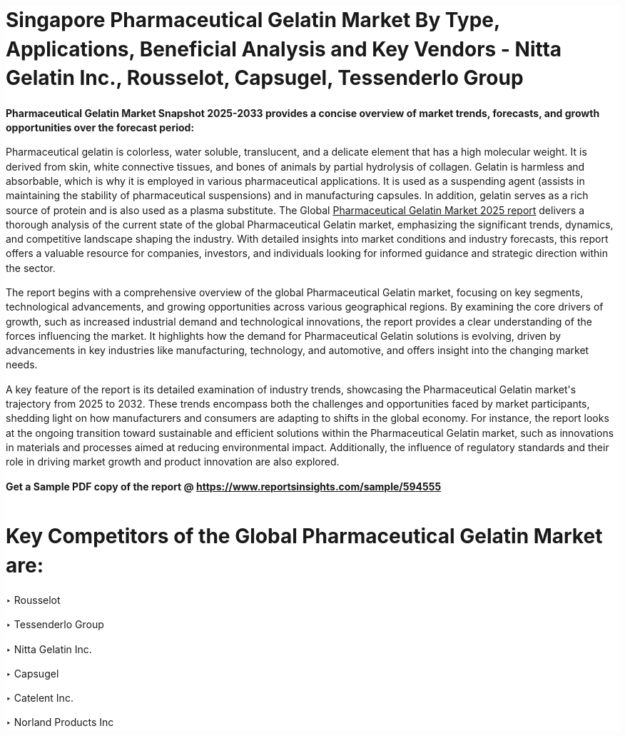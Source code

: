 # Singapore Pharmaceutical Gelatin Market By Type, Applications, Beneficial Analysis and Key Vendors - Nitta Gelatin Inc., Rousselot, Capsugel, Tessenderlo Group

<strong>Pharmaceutical Gelatin Market Snapshot 2025-2033 provides a concise overview of market trends, forecasts, and growth opportunities over the forecast period:</strong>

Pharmaceutical gelatin is colorless, water soluble, translucent, and a delicate element that has a high molecular weight. It is derived from skin, white connective tissues, and bones of animals by partial hydrolysis of collagen. Gelatin is harmless and absorbable, which is why it is employed in various pharmaceutical applications. It is used as a suspending agent (assists in maintaining the stability of pharmaceutical suspensions) and in manufacturing capsules. In addition, gelatin serves as a rich source of protein and is also used as a plasma substitute. The Global <a href=https://www.reportsinsights.com/sample/594555>Pharmaceutical Gelatin Market 2025 report</a> delivers a thorough analysis of the current state of the global Pharmaceutical Gelatin market, emphasizing the significant trends, dynamics, and competitive landscape shaping the industry. With detailed insights into market conditions and industry forecasts, this report offers a valuable resource for companies, investors, and individuals looking for informed guidance and strategic direction within the sector.

The report begins with a comprehensive overview of the global Pharmaceutical Gelatin market, focusing on key segments, technological advancements, and growing opportunities across various geographical regions. By examining the core drivers of growth, such as increased industrial demand and technological innovations, the report provides a clear understanding of the forces influencing the market. It highlights how the demand for Pharmaceutical Gelatin solutions is evolving, driven by advancements in key industries like manufacturing, technology, and automotive, and offers insight into the changing market needs.

A key feature of the report is its detailed examination of industry trends, showcasing the Pharmaceutical Gelatin market's trajectory from 2025 to 2032. These trends encompass both the challenges and opportunities faced by market participants, shedding light on how manufacturers and consumers are adapting to shifts in the global economy. For instance, the report looks at the ongoing transition toward sustainable and efficient solutions within the Pharmaceutical Gelatin market, such as innovations in materials and processes aimed at reducing environmental impact. Additionally, the influence of regulatory standards and their role in driving market growth and product innovation are also explored.

<strong>Get a Sample PDF copy of the report @ <a href=https://www.reportsinsights.com/sample/594555>https://www.reportsinsights.com/sample/594555</a></strong>

# <strong>Key Competitors of the Global Pharmaceutical Gelatin Market are:</strong>

‣ Rousselot

‣ Tessenderlo Group

‣ Nitta Gelatin Inc.

‣ Capsugel

‣ Catelent Inc.

‣ Norland Products Inc
